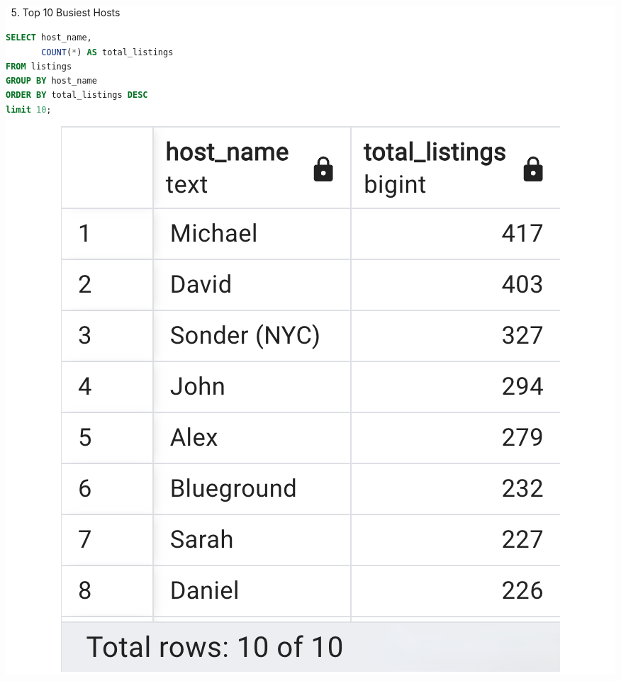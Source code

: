 5. Top 10 Busiest Hosts 
```sql
SELECT host_name,
	   COUNT(*) AS total_listings
FROM listings
GROUP BY host_name
ORDER BY total_listings DESC
limit 10;
```

<p align="center">
  <img src="https://github.com/mayank1ahuja/da_airbnb_nyc/blob/56643370a6b2595502c5f85861619079ebbf72d7/queries/query_5.png">
</p>

